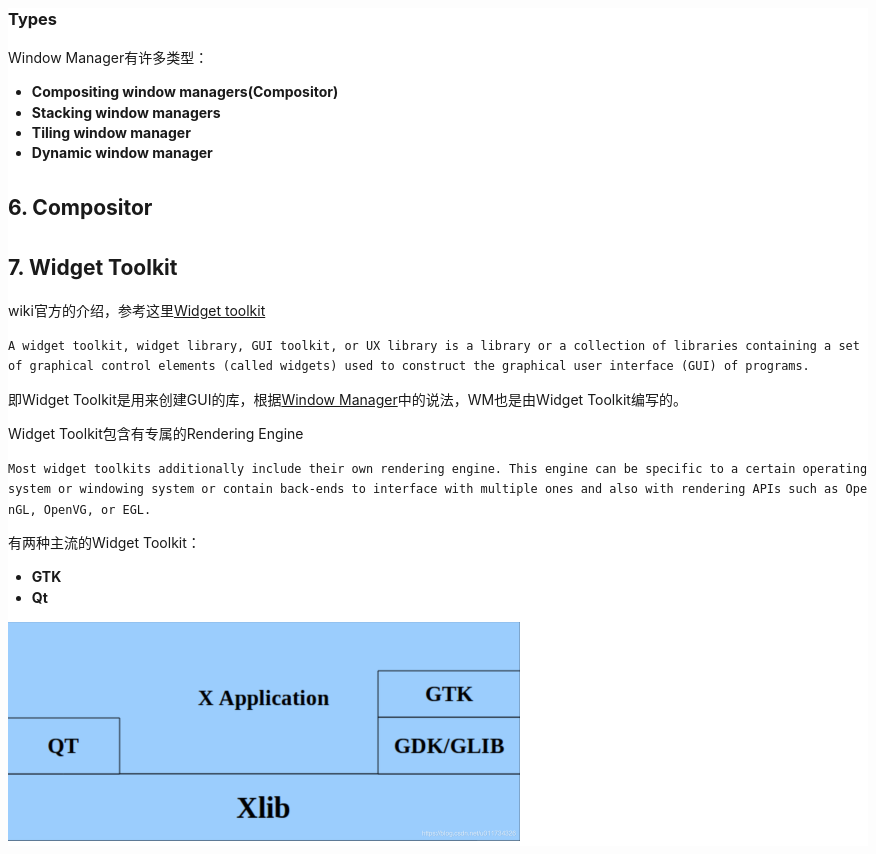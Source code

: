 ### Types

Window Manager有许多类型：

- **Compositing  window managers(Compositor)**
- **Stacking window managers**
- **Tiling window manager**
- **Dynamic window manager**



## 6. Compositor



## 7. Widget Toolkit

wiki官方的介绍，参考这里[Widget toolkit](https://en.wikipedia.org/wiki/Widget_toolkit)

```
A widget toolkit, widget library, GUI toolkit, or UX library is a library or a collection of libraries containing a set of graphical control elements (called widgets) used to construct the graphical user interface (GUI) of programs.
```

即Widget Toolkit是用来创建GUI的库，根据[Window Manager](#5.-Window-Manager)中的说法，WM也是由Widget Toolkit编写的。

Widget Toolkit包含有专属的Rendering Engine

```
Most widget toolkits additionally include their own rendering engine. This engine can be specific to a certain operating system or windowing system or contain back-ends to interface with multiple ones and also with rendering APIs such as OpenGL, OpenVG, or EGL. 
```

有两种主流的Widget Toolkit：

- **GTK**
- **Qt**

<img src="assets/watermark,type_ZmFuZ3poZW5naGVpdGk,shadow_10,text_aHR0cHM6Ly9ibG9nLmNzZG4ubmV0L3UwMTE3MzQzMjY=,size_16,color_FFFFFF,t_70.png" alt="img" style="zoom:50%;" />
